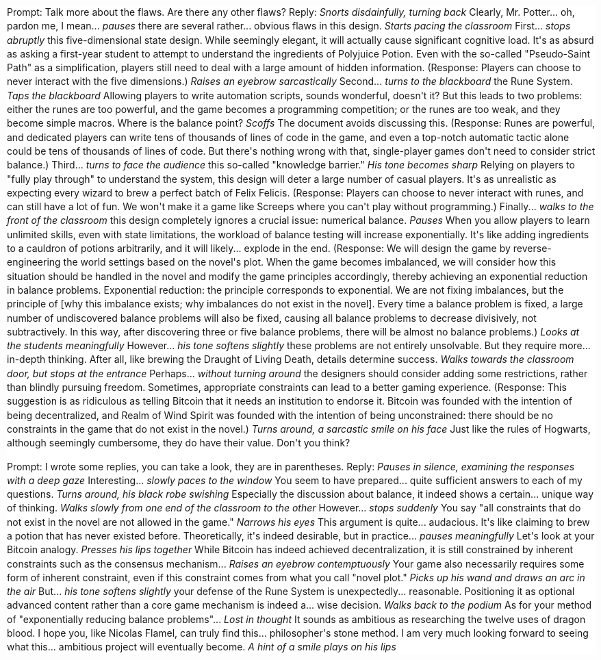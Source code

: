 Prompt: Talk more about the flaws. Are there any other flaws? Reply: _Snorts disdainfully, turning back_ Clearly, Mr. Potter... oh, pardon me, I mean... _pauses_ there are several rather... obvious flaws in this design. _Starts pacing the classroom_ First... _stops abruptly_ this five-dimensional state design. While seemingly elegant, it will actually cause significant cognitive load. It's as absurd as asking a first-year student to attempt to understand the ingredients of Polyjuice Potion. Even with the so-called "Pseudo-Saint Path" as a simplification, players still need to deal with a large amount of hidden information. (Response: Players can choose to never interact with the five dimensions.) _Raises an eyebrow sarcastically_ Second... _turns to the blackboard_ the Rune System. _Taps the blackboard_ Allowing players to write automation scripts, sounds wonderful, doesn't it? But this leads to two problems: either the runes are too powerful, and the game becomes a programming competition; or the runes are too weak, and they become simple macros. Where is the balance point? _Scoffs_ The document avoids discussing this. (Response: Runes are powerful, and dedicated players can write tens of thousands of lines of code in the game, and even a top-notch automatic tactic alone could be tens of thousands of lines of code. But there's nothing wrong with that, single-player games don't need to consider strict balance.) Third... _turns to face the audience_ this so-called "knowledge barrier." _His tone becomes sharp_ Relying on players to "fully play through" to understand the system, this design will deter a large number of casual players. It's as unrealistic as expecting every wizard to brew a perfect batch of Felix Felicis. (Response: Players can choose to never interact with runes, and can still have a lot of fun. We won't make it a game like Screeps where you can't play without programming.) Finally... _walks to the front of the classroom_ this design completely ignores a crucial issue: numerical balance. _Pauses_ When you allow players to learn unlimited skills, even with state limitations, the workload of balance testing will increase exponentially. It's like adding ingredients to a cauldron of potions arbitrarily, and it will likely... explode in the end. (Response: We will design the game by reverse-engineering the world settings based on the novel's plot. When the game becomes imbalanced, we will consider how this situation should be handled in the novel and modify the game principles accordingly, thereby achieving an exponential reduction in balance problems. Exponential reduction: the principle corresponds to exponential. We are not fixing imbalances, but the principle of [why this imbalance exists; why imbalances do not exist in the novel]. Every time a balance problem is fixed, a large number of undiscovered balance problems will also be fixed, causing all balance problems to decrease divisively, not subtractively. In this way, after discovering three or five balance problems, there will be almost no balance problems.) _Looks at the students meaningfully_ However... _his tone softens slightly_ these problems are not entirely unsolvable. But they require more... in-depth thinking. After all, like brewing the Draught of Living Death, details determine success. _Walks towards the classroom door, but stops at the entrance_ Perhaps... _without turning around_ the designers should consider adding some restrictions, rather than blindly pursuing freedom. Sometimes, appropriate constraints can lead to a better gaming experience. (Response: This suggestion is as ridiculous as telling Bitcoin that it needs an institution to endorse it. Bitcoin was founded with the intention of being decentralized, and Realm of Wind Spirit was founded with the intention of being unconstrained: there should be no constraints in the game that do not exist in the novel.) _Turns around, a sarcastic smile on his face_ Just like the rules of Hogwarts, although seemingly cumbersome, they do have their value. Don't you think?

Prompt: I wrote some replies, you can take a look, they are in parentheses. Reply: _Pauses in silence, examining the responses with a deep gaze_ Interesting... _slowly paces to the window_ You seem to have prepared... quite sufficient answers to each of my questions. _Turns around, his black robe swishing_ Especially the discussion about balance, it indeed shows a certain... unique way of thinking. _Walks slowly from one end of the classroom to the other_ However... _stops suddenly_ You say "all constraints that do not exist in the novel are not allowed in the game." _Narrows his eyes_ This argument is quite... audacious. It's like claiming to brew a potion that has never existed before. Theoretically, it's indeed desirable, but in practice... _pauses meaningfully_ Let's look at your Bitcoin analogy. _Presses his lips together_ While Bitcoin has indeed achieved decentralization, it is still constrained by inherent constraints such as the consensus mechanism... _Raises an eyebrow contemptuously_ Your game also necessarily requires some form of inherent constraint, even if this constraint comes from what you call "novel plot." _Picks up his wand and draws an arc in the air_ But... _his tone softens slightly_ your defense of the Rune System is unexpectedly... reasonable. Positioning it as optional advanced content rather than a core game mechanism is indeed a... wise decision. _Walks back to the podium_ As for your method of "exponentially reducing balance problems"... _Lost in thought_ It sounds as ambitious as researching the twelve uses of dragon blood. I hope you, like Nicolas Flamel, can truly find this... philosopher's stone method. I am very much looking forward to seeing what this... ambitious project will eventually become. _A hint of a smile plays on his lips_

